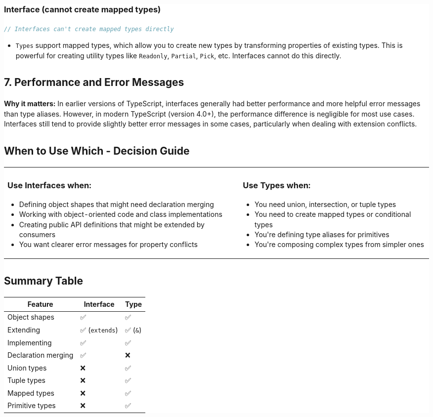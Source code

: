```typescript
```
</td><td valign="top">

### Interface (cannot create mapped types)
```typescript
// Interfaces can't create mapped types directly
```
</td></tr>
</table>



* `Types` support mapped types, which allow you to create new types by transforming properties of existing types. This is powerful for creating utility types like `Readonly`, `Partial`, `Pick`, etc. Interfaces cannot do this directly.

## 7. Performance and Error Messages

**Why it matters:** In earlier versions of TypeScript, interfaces generally had better performance and more helpful error messages than type aliases. However, in modern TypeScript (version 4.0+), the performance difference is negligible for most use cases. Interfaces still tend to provide slightly better error messages in some cases, particularly when dealing with extension conflicts.

## When to Use Which - Decision Guide

<table width="100%">
<tr><td valign="top">

### Use Interfaces when:
- Defining object shapes that might need declaration merging
- Working with object-oriented code and class implementations
- Creating public API definitions that might be extended by consumers
- You want clearer error messages for property conflicts
</td><td valign="top">

### Use Types when:
- You need union, intersection, or tuple types
- You need to create mapped types or conditional types
- You're defining type aliases for primitives
- You're composing complex types from simpler ones
</td></tr>
</table>



## Summary Table

| Feature | Interface | Type |
|---------|-----------|------|
| Object shapes | ✅ | ✅ |
| Extending | ✅ (`extends`) | ✅ (`&`) |
| Implementing | ✅ | ✅ |
| Declaration merging | ✅ | ❌ |
| Union types | ❌ | ✅ |
| Tuple types | ❌ | ✅ |
| Mapped types | ❌ | ✅ |
| Primitive types | ❌ | ✅ |
